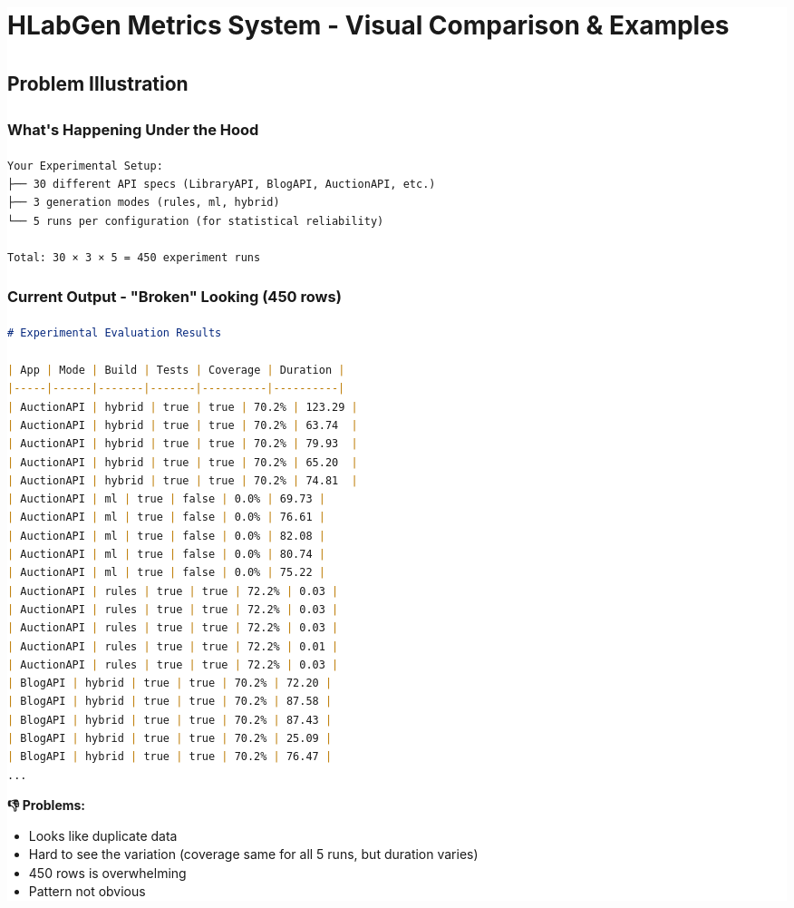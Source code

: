 # HLabGen Metrics System - Visual Comparison & Examples

## Problem Illustration

### What's Happening Under the Hood

```
Your Experimental Setup:
├── 30 different API specs (LibraryAPI, BlogAPI, AuctionAPI, etc.)
├── 3 generation modes (rules, ml, hybrid)
└── 5 runs per configuration (for statistical reliability)

Total: 30 × 3 × 5 = 450 experiment runs
```

### Current Output - "Broken" Looking (450 rows)

```markdown
# Experimental Evaluation Results

| App | Mode | Build | Tests | Coverage | Duration |
|-----|------|-------|-------|----------|----------|
| AuctionAPI | hybrid | true | true | 70.2% | 123.29 |
| AuctionAPI | hybrid | true | true | 70.2% | 63.74  |
| AuctionAPI | hybrid | true | true | 70.2% | 79.93  |
| AuctionAPI | hybrid | true | true | 70.2% | 65.20  |
| AuctionAPI | hybrid | true | true | 70.2% | 74.81  |
| AuctionAPI | ml | true | false | 0.0% | 69.73 |
| AuctionAPI | ml | true | false | 0.0% | 76.61 |
| AuctionAPI | ml | true | false | 0.0% | 82.08 |
| AuctionAPI | ml | true | false | 0.0% | 80.74 |
| AuctionAPI | ml | true | false | 0.0% | 75.22 |
| AuctionAPI | rules | true | true | 72.2% | 0.03 |
| AuctionAPI | rules | true | true | 72.2% | 0.03 |
| AuctionAPI | rules | true | true | 72.2% | 0.03 |
| AuctionAPI | rules | true | true | 72.2% | 0.01 |
| AuctionAPI | rules | true | true | 72.2% | 0.03 |
| BlogAPI | hybrid | true | true | 70.2% | 72.20 |
| BlogAPI | hybrid | true | true | 70.2% | 87.58 |
| BlogAPI | hybrid | true | true | 70.2% | 87.43 |
| BlogAPI | hybrid | true | true | 70.2% | 25.09 |
| BlogAPI | hybrid | true | true | 70.2% | 76.47 |
...
```

**👎 Problems:**
- Looks like duplicate data
- Hard to see the variation (coverage same for all 5 runs, but duration varies)
- 450 rows is overwhelming
- Pattern not obvious
